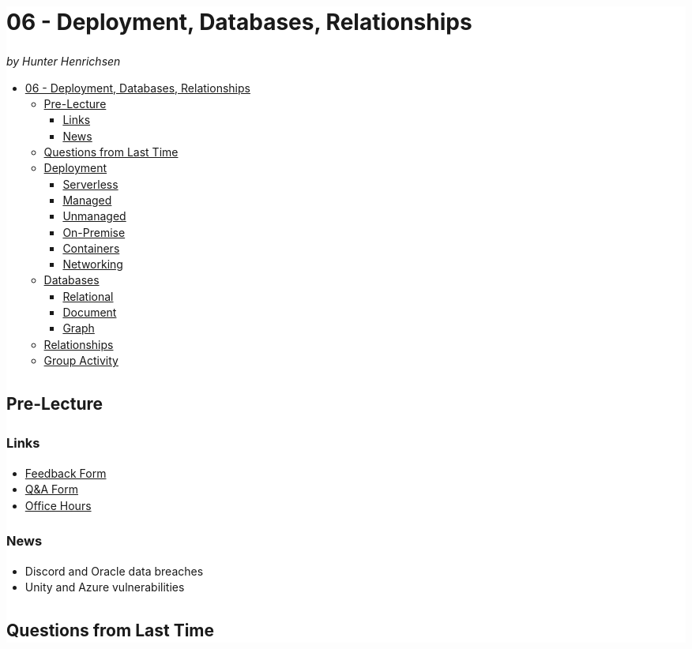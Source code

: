 # 06 - Deployment, Databases, Relationships

_by Hunter Henrichsen_






- [06 - Deployment, Databases, Relationships](#06---deployment-databases-relationships)
  - [Pre-Lecture](#pre-lecture)
    - [Links](#links)
    - [News](#news)
  - [Questions from Last Time](#questions-from-last-time)
  - [Deployment](#deployment)
    - [Serverless](#serverless)
    - [Managed](#managed)
    - [Unmanaged](#unmanaged)
    - [On-Premise](#on-premise)
    - [Containers](#containers)
    - [Networking](#networking)
  - [Databases](#databases)
    - [Relational](#relational)
    - [Document](#document)
    - [Graph](#graph)
  - [Relationships](#relationships)
  - [Group Activity](#group-activity)






## Pre-Lecture



### Links

- [Feedback Form](https://docs.google.com/forms/d/e/1FAIpQLSdcu-u0LD5kB9rhOcA7E1ZCw6w05RlejzrFrRALEz7krkLjVQ/viewform?usp=sf_link)
- [Q&A Form](https://docs.google.com/forms/d/e/1FAIpQLSd4c3JqKFSybays7xUNk3EeiUaDak7XvRqRyosng0ATCZf2bQ/viewform?usp=sf_link)
- [Office Hours](https://calendly.com/hhenrichsen)



### News

- Discord and Oracle data
  breaches
- Unity and Azure
  vulnerabilities



## Questions from Last Time
